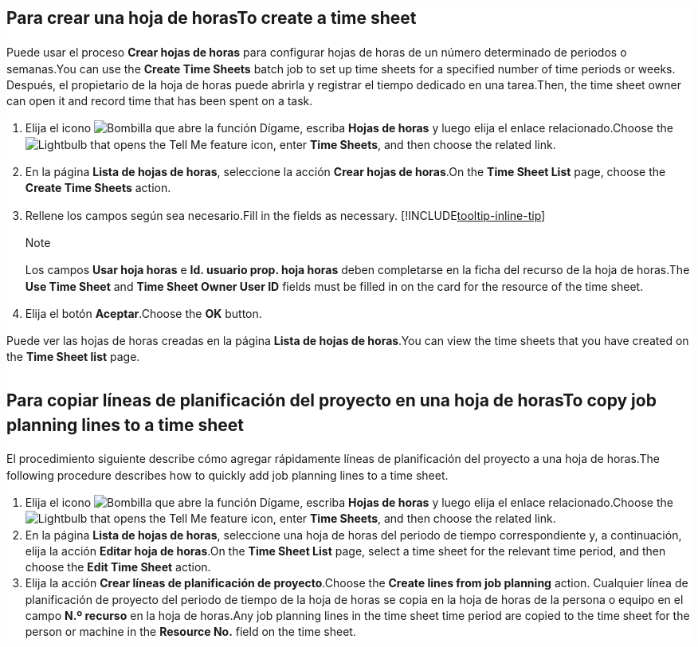 ## <a name="to-create-a-time-sheet"></a><span data-ttu-id="9e4c1-111">Para crear una hoja de horas</span><span class="sxs-lookup"><span data-stu-id="9e4c1-111">To create a time sheet</span></span>

<span data-ttu-id="9e4c1-112">Puede usar el proceso **Crear hojas de horas** para configurar hojas de horas de un número determinado de periodos o semanas.</span><span class="sxs-lookup"><span data-stu-id="9e4c1-112">You can use the **Create Time Sheets** batch job to set up time sheets for a specified number of time periods or weeks.</span></span> <span data-ttu-id="9e4c1-113">Después, el propietario de la hoja de horas puede abrirla y registrar el tiempo dedicado en una tarea.</span><span class="sxs-lookup"><span data-stu-id="9e4c1-113">Then, the time sheet owner can open it and record time that has been spent on a task.</span></span>

1. <span data-ttu-id="9e4c1-114">Elija el icono ![Bombilla que abre la función Dígame](media/ui-search/search_small.png "Dígame qué desea hacer"), escriba **Hojas de horas** y luego elija el enlace relacionado.</span><span class="sxs-lookup"><span data-stu-id="9e4c1-114">Choose the ![Lightbulb that opens the Tell Me feature](media/ui-search/search_small.png "Tell me what you want to do") icon, enter **Time Sheets**, and then choose the related link.</span></span>
2. <span data-ttu-id="9e4c1-115">En la página **Lista de hojas de horas**, seleccione la acción **Crear hojas de horas**.</span><span class="sxs-lookup"><span data-stu-id="9e4c1-115">On the **Time Sheet List** page, choose the **Create Time Sheets** action.</span></span>
3. <span data-ttu-id="9e4c1-116">Rellene los campos según sea necesario.</span><span class="sxs-lookup"><span data-stu-id="9e4c1-116">Fill in the fields as necessary.</span></span> [!INCLUDE[tooltip-inline-tip](includes/tooltip-inline-tip_md.md)]

    > [!NOTE]  
    > <span data-ttu-id="9e4c1-117">Los campos **Usar hoja horas** e **Id. usuario prop. hoja horas** deben completarse en la ficha del recurso de la hoja de horas.</span><span class="sxs-lookup"><span data-stu-id="9e4c1-117">The **Use Time Sheet** and **Time Sheet Owner User ID** fields must be filled in on the card for the resource of the time sheet.</span></span>
4. <span data-ttu-id="9e4c1-118">Elija el botón **Aceptar**.</span><span class="sxs-lookup"><span data-stu-id="9e4c1-118">Choose the **OK** button.</span></span>  

<span data-ttu-id="9e4c1-119">Puede ver las hojas de horas creadas en la página **Lista de hojas de horas**.</span><span class="sxs-lookup"><span data-stu-id="9e4c1-119">You can view the time sheets that you have created on the **Time Sheet list** page.</span></span>

## <a name="to-copy-job-planning-lines-to-a-time-sheet"></a><span data-ttu-id="9e4c1-120">Para copiar líneas de planificación del proyecto en una hoja de horas</span><span class="sxs-lookup"><span data-stu-id="9e4c1-120">To copy job planning lines to a time sheet</span></span>
<span data-ttu-id="9e4c1-121">El procedimiento siguiente describe cómo agregar rápidamente líneas de planificación del proyecto a una hoja de horas.</span><span class="sxs-lookup"><span data-stu-id="9e4c1-121">The following procedure describes how to quickly add job planning lines to a time sheet.</span></span>

1. <span data-ttu-id="9e4c1-122">Elija el icono ![Bombilla que abre la función Dígame](media/ui-search/search_small.png "Dígame qué desea hacer"), escriba **Hojas de horas** y luego elija el enlace relacionado.</span><span class="sxs-lookup"><span data-stu-id="9e4c1-122">Choose the ![Lightbulb that opens the Tell Me feature](media/ui-search/search_small.png "Tell me what you want to do") icon, enter **Time Sheets**, and then choose the related link.</span></span>  
2. <span data-ttu-id="9e4c1-123">En la página **Lista de hojas de horas**, seleccione una hoja de horas del periodo de tiempo correspondiente y, a continuación, elija la acción **Editar hoja de horas**.</span><span class="sxs-lookup"><span data-stu-id="9e4c1-123">On the **Time Sheet List** page, select a time sheet for the relevant time period, and then choose the **Edit Time Sheet** action.</span></span>  
3. <span data-ttu-id="9e4c1-124">Elija la acción **Crear líneas de planificación de proyecto**.</span><span class="sxs-lookup"><span data-stu-id="9e4c1-124">Choose the **Create lines from job planning** action.</span></span> <span data-ttu-id="9e4c1-125">Cualquier línea de planificación de proyecto del periodo de tiempo de la hoja de horas se copia en la hoja de horas de la persona o equipo en el campo **N.º recurso** en la hoja de horas.</span><span class="sxs-lookup"><span data-stu-id="9e4c1-125">Any job planning lines in the time sheet time period are copied to the time sheet for the person or machine in the **Resource No.** field on the time sheet.</span></span>